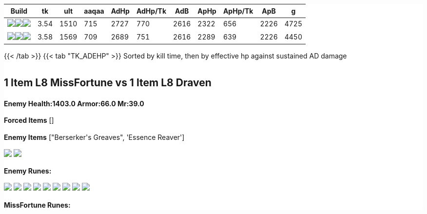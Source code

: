 



 Build |tk|ult|aaqaa|AdHp|AdHp/Tk|AdB|ApHp|ApHp/Tk|ApB|g
-|-|-|-|-|-|-|-|-|-|-
![](/item/3074.png)![](/item/1055.png)![](/item/1037.png)|3.54|1510|715|2727|770|2616|2322|656|2226|4725
![](/item/6691.png)![](/item/1053.png)![](/item/1055.png)|3.58|1569|709|2689|751|2616|2289|639|2226|4450
{{< /tab >}}
{{< tab "TK_ADEHP" >}}
Sorted by kill time, then by effective hp against sustained AD damage
## 1 Item L8 MissFortune vs 1 Item L8 Draven

**Enemy Health:1403.0 Armor:66.0 Mr:39.0**


**Forced Items** []








**Enemy Items** ["Berserker's Greaves", 'Essence Reaver']





![](/item/3006.png)
![](/item/3508.png)



**Enemy Runes:**





![](/Styles/Precision/LethalTempo/LethalTempo.png)
![](/Styles/Precision/Triumph.png)
![](/Styles/Precision/LegendBloodline/LegendBloodline.png)
![](/Styles/Sorcery/LastStand/LastStand.png)
![](/Styles/Domination/EyeballCollection/EyeballCollection.png)
![](/Styles/Domination/TreasureHunter/TreasureHunter.png)
![](/StatMods/StatModsAttackSpeedIcon.png)
![](/StatMods/StatModsAdaptiveForceIcon.png)
![](/StatMods/StatModsArmorIcon.png)



**MissFortune Runes:**

